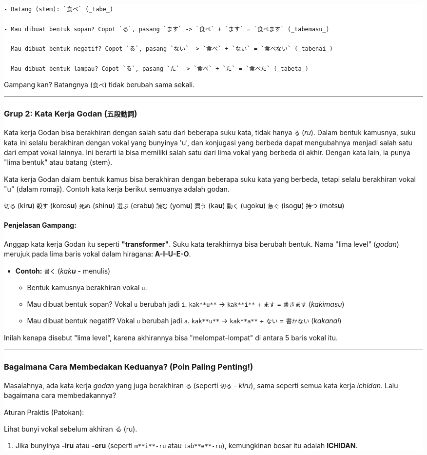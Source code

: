     - Batang (stem): `食べ` (_tabe_)
        
    - Mau dibuat bentuk sopan? Copot `る`, pasang `ます` -> `食べ` + `ます` = `食べます` (_tabemasu_)
        
    - Mau dibuat bentuk negatif? Copot `る`, pasang `ない` -> `食べ` + `ない` = `食べない` (_tabenai_)
        
    - Mau dibuat bentuk lampau? Copot `る`, pasang `た` -> `食べ` + `た` = `食べた` (_tabeta_)
        

Gampang kan? Batangnya (`食べ`) tidak berubah sama sekali.

---

### **Grup 2: Kata Kerja Godan (`五段動詞`)**

Kata kerja Godan bisa berakhiran dengan salah satu dari beberapa suku kata, tidak hanya `る` (_ru_). Dalam bentuk kamusnya, suku kata ini selalu berakhiran dengan vokal yang bunyinya 'u', dan konjugasi yang berbeda dapat mengubahnya menjadi salah satu dari empat vokal lainnya. Ini berarti ia bisa memiliki salah satu dari lima vokal yang berbeda di akhir. Dengan kata lain, ia punya "lima bentuk" atau batang (stem).

Kata kerja Godan dalam bentuk kamus bisa berakhiran dengan beberapa suku kata yang berbeda, tetapi selalu berakhiran vokal "u" (dalam romaji). Contoh kata kerja berikut semuanya adalah godan.

`切る` (kir**u**) `殺す` (koros**u**) `死ぬ` (shin**u**) `選ぶ` (erab**u**) `読む` (yom**u**) `買う` (ka**u**) `動く` (ugok**u**) `急ぐ` (isog**u**) `持つ` (mots**u**)

#### **Penjelasan Gampang:**

Anggap kata kerja Godan itu seperti **"transformer"**. Suku kata terakhirnya bisa berubah bentuk. Nama "lima level" (_godan_) merujuk pada lima baris vokal dalam hiragana: **A-I-U-E-O**.

- **Contoh:** `書く` (_kak**u**_ - menulis)
    
    - Bentuk kamusnya berakhiran vokal `u`.
        
    - Mau dibuat bentuk sopan? Vokal `u` berubah jadi `i`. `kak**u**` -> `kak**i**` + `ます` = `書きます` (_kakimasu_)
        
    - Mau dibuat bentuk negatif? Vokal `u` berubah jadi `a`. `kak**u**` -> `kak**a**` + `ない` = `書かない` (_kakanai_)
        

Inilah kenapa disebut "lima level", karena akhirannya bisa "melompat-lompat" di antara 5 baris vokal itu.

---

### **Bagaimana Cara Membedakan Keduanya? (Poin Paling Penting!)**

Masalahnya, ada kata kerja _godan_ yang juga berakhiran `る` (seperti `切る` - _kiru_), sama seperti semua kata kerja _ichidan_. Lalu bagaimana cara membedakannya?

Aturan Praktis (Patokan):

Lihat bunyi vokal sebelum akhiran る (ru).

1. Jika bunyinya **-iru** atau **-eru** (seperti `m**i**-ru` atau `tab**e**-ru`), kemungkinan besar itu adalah **ICHIDAN**.
    